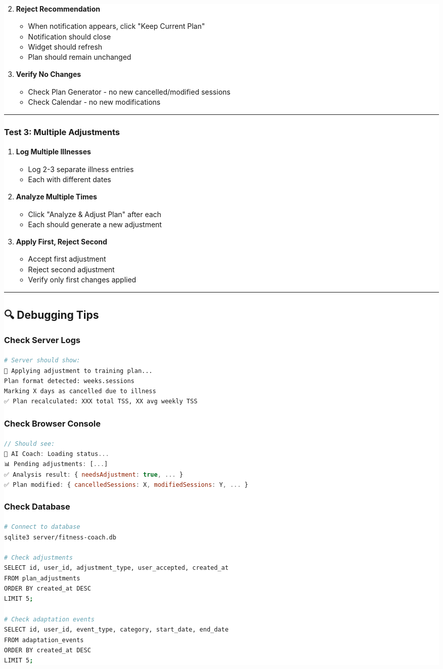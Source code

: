 2. **Reject Recommendation**
   - When notification appears, click "Keep Current Plan"
   - Notification should close
   - Widget should refresh
   - Plan should remain unchanged

3. **Verify No Changes**
   - Check Plan Generator - no new cancelled/modified sessions
   - Check Calendar - no new modifications

---

### Test 3: Multiple Adjustments

1. **Log Multiple Illnesses**
   - Log 2-3 separate illness entries
   - Each with different dates

2. **Analyze Multiple Times**
   - Click "Analyze & Adjust Plan" after each
   - Each should generate a new adjustment

3. **Apply First, Reject Second**
   - Accept first adjustment
   - Reject second adjustment
   - Verify only first changes applied

---

## 🔍 Debugging Tips

### Check Server Logs
```bash
# Server should show:
📝 Applying adjustment to training plan...
Plan format detected: weeks.sessions
Marking X days as cancelled due to illness
✅ Plan recalculated: XXX total TSS, XX avg weekly TSS
```

### Check Browser Console
```javascript
// Should see:
🔄 AI Coach: Loading status...
📊 Pending adjustments: [...]
✅ Analysis result: { needsAdjustment: true, ... }
✅ Plan modified: { cancelledSessions: X, modifiedSessions: Y, ... }
```

### Check Database
```bash
# Connect to database
sqlite3 server/fitness-coach.db

# Check adjustments
SELECT id, user_id, adjustment_type, user_accepted, created_at 
FROM plan_adjustments 
ORDER BY created_at DESC 
LIMIT 5;

# Check adaptation events
SELECT id, user_id, event_type, category, start_date, end_date 
FROM adaptation_events 
ORDER BY created_at DESC 
LIMIT 5;
```
